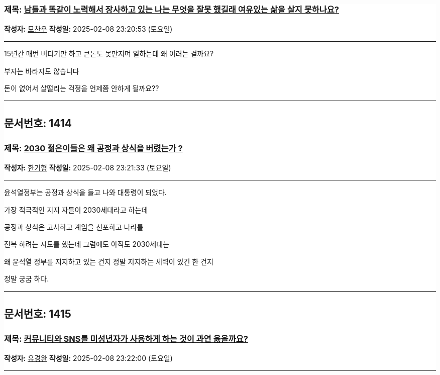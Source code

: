 ### 제목: [남들과 똑같이 노력해서 장사하고 있는 나는 무엇을 잘못 했길래 여유있는 삶을 살지 못하나요?](https://q4all.kr/redirect/detail/71b6bf47-c19d-4fef-bf22-ace24acf923b)

**작성자:** [모찬우](https://q4all.kr/user/profile/2191)
**작성일:** 2025-02-08 23:20:53 (토요일)

---

15년간 매번 버티기만 하고 큰돈도 못만지며 일하는데 왜 이러는 걸까요?

부자는 바라지도 않습니다

돈이 없어서 살떨리는 걱정을 언제쯤 안하게 될까요??

---





## 문서번호: 1414

### 제목: [2030 젊은이들은 왜 공정과 상식을 버렸는가 ?](https://q4all.kr/redirect/detail/fabf2b9d-1ca6-43a5-9e81-02b8316ef528)

**작성자:** [한기형](https://q4all.kr/user/profile/2187)
**작성일:** 2025-02-08 23:21:33 (토요일)

---

윤석열정부는 공정과 상식을 들고 나와 대통령이 되었다.

가장 적극적인 지지 자들이 2030세대라고 하는데

공정과 상식은 고사하고 계엄을 선포하고 나라를

전복 하려는 시도를 했는데 그럼에도 아직도 2030세대는

왜 윤석열 정부를 지지하고 있는 건지 정말 지지하는 세력이 있긴 한 건지

정말 궁굼 하다.

---





## 문서번호: 1415

### 제목: [커뮤니티와 SNS를 미성년자가 사용하게 하는 것이 과연 옳을까요?](https://q4all.kr/redirect/detail/721148d7-ef81-44aa-98bb-1add0b96c89c)

**작성자:** [유경완](https://q4all.kr/user/profile/2190)
**작성일:** 2025-02-08 23:22:00 (토요일)

---

